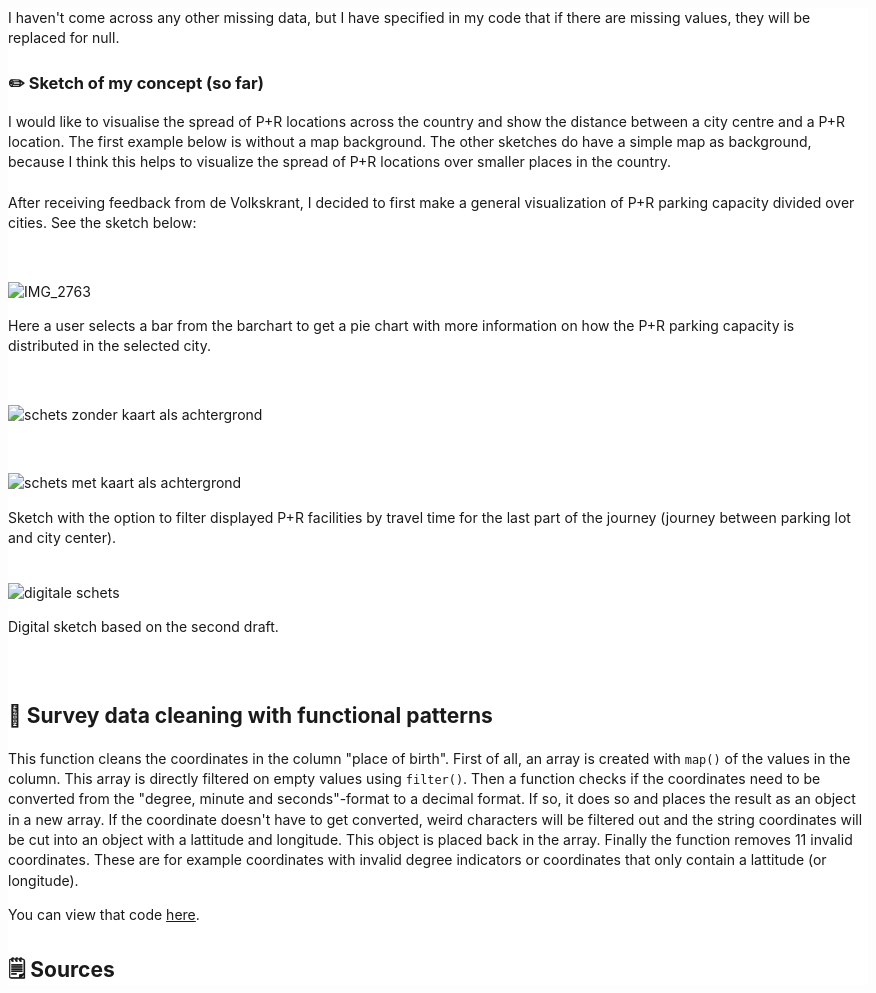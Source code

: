 I haven't come across any other missing data, but I have specified in my code that if there are missing values, they will be replaced for null.

### ✏️ Sketch of my concept (so far)

I would like to visualise the spread of P+R locations across the country and show the distance between a city centre and a P+R location. The first example below is without a map background. The other sketches do have a simple map as background, because I think this helps to visualize the spread of P+R locations over smaller places in the country. <br><br>
After receiving feedback from de Volkskrant, I decided to first make a general visualization of P+R parking capacity divided over cities. See the sketch below:

<br>

![IMG_2763](https://user-images.githubusercontent.com/60745347/98966364-799afb00-250b-11eb-831c-aa601fff6762.JPG)

Here a user selects a bar from the barchart to get a pie chart with more information on how the P+R parking capacity is distributed in the selected city.

<br>

![schets zonder kaart als achtergrond](https://user-images.githubusercontent.com/60745347/97630497-fe781600-1a2f-11eb-847f-fdda331a2977.JPG)

<br>

![schets met kaart als achtergrond](https://user-images.githubusercontent.com/60745347/98243611-7a151e00-1f6e-11eb-9bf0-cf9d05fffd91.jpg)

Sketch with the option to filter displayed P+R facilities by travel time for the last part of the journey (journey between parking lot and city center).

<br>

<img src="https://user-images.githubusercontent.com/60745347/98243811-c3656d80-1f6e-11eb-883d-a8557f75133b.png" alt="digitale schets" width="70%" />

Digital sketch based on the second draft.

<br>

## 🛁 Survey data cleaning with functional patterns

This function cleans the coordinates in the column "place of birth". First of all, an array is created with `map()` of the values in the column. This array is directly filtered on empty values using `filter()`. Then a function checks if the coordinates need to be converted from the "degree, minute and seconds"-format to a decimal format. If so, it does so and places the result as an object in a new array. If the coordinate doesn't have to get converted, weird characters will be filtered out and the string coordinates will be cut into an object with a lattitude and longitude. This object is placed back in the array.
Finally the function removes 11 invalid coordinates. These are for example coordinates with invalid degree indicators or coordinates that only contain a lattitude (or longitude).

You can view that code [here](https://github.com/lars-ruijs/functional-programming/blob/4ab79d869b5386325b86b3ad64bb34921343c8c3/survey-cleaning/scripts/script.js#L84-L125).

## 🗒 Sources

